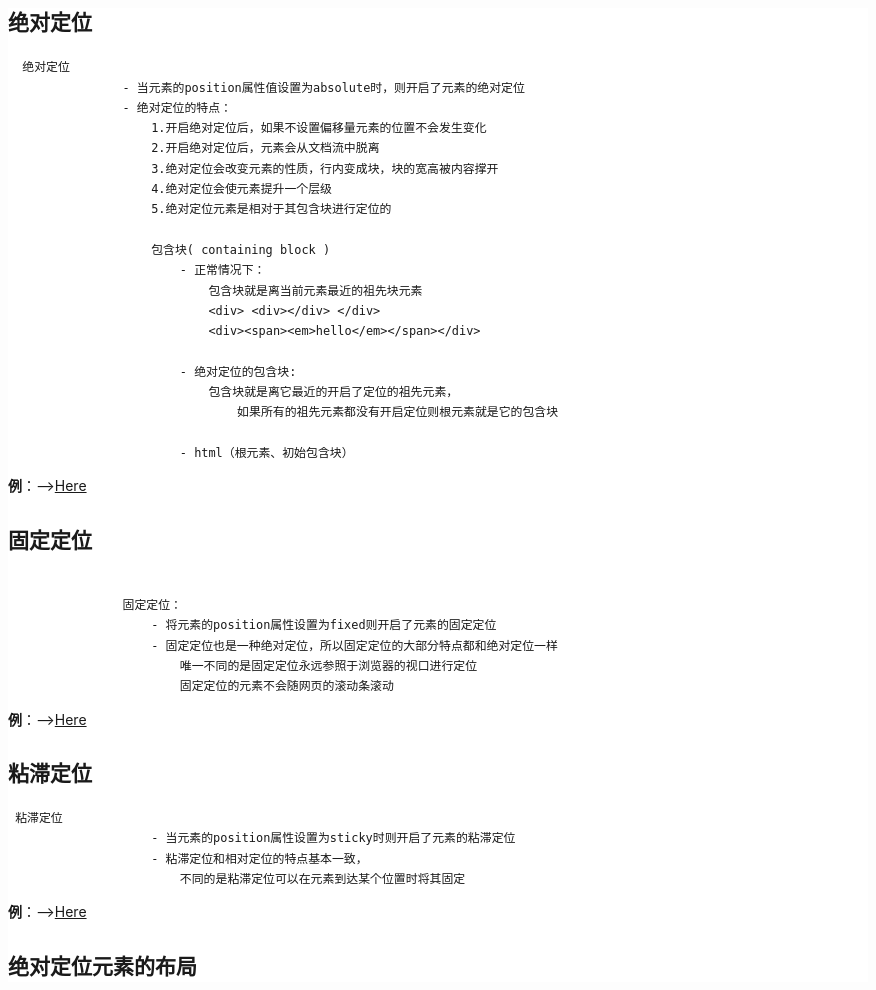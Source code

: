 

## 绝对定位

```
  绝对定位
                - 当元素的position属性值设置为absolute时，则开启了元素的绝对定位
                - 绝对定位的特点：
                    1.开启绝对定位后，如果不设置偏移量元素的位置不会发生变化
                    2.开启绝对定位后，元素会从文档流中脱离
                    3.绝对定位会改变元素的性质，行内变成块，块的宽高被内容撑开
                    4.绝对定位会使元素提升一个层级
                    5.绝对定位元素是相对于其包含块进行定位的

                    包含块( containing block )
                        - 正常情况下：
                            包含块就是离当前元素最近的祖先块元素
                            <div> <div></div> </div>
                            <div><span><em>hello</em></span></div>

                        - 绝对定位的包含块:
                            包含块就是离它最近的开启了定位的祖先元素，
                                如果所有的祖先元素都没有开启定位则根元素就是它的包含块

                        - html（根元素、初始包含块）
```

**例**：-->[Here]()

## 固定定位

```

                固定定位：
                    - 将元素的position属性设置为fixed则开启了元素的固定定位
                    - 固定定位也是一种绝对定位，所以固定定位的大部分特点都和绝对定位一样
                        唯一不同的是固定定位永远参照于浏览器的视口进行定位
                        固定定位的元素不会随网页的滚动条滚动
```

**例**：-->[Here]()

## 粘滞定位

```
 粘滞定位
                    - 当元素的position属性设置为sticky时则开启了元素的粘滞定位
                    - 粘滞定位和相对定位的特点基本一致，
                        不同的是粘滞定位可以在元素到达某个位置时将其固定
```

**例**：-->[Here]()

## 绝对定位元素的布局
